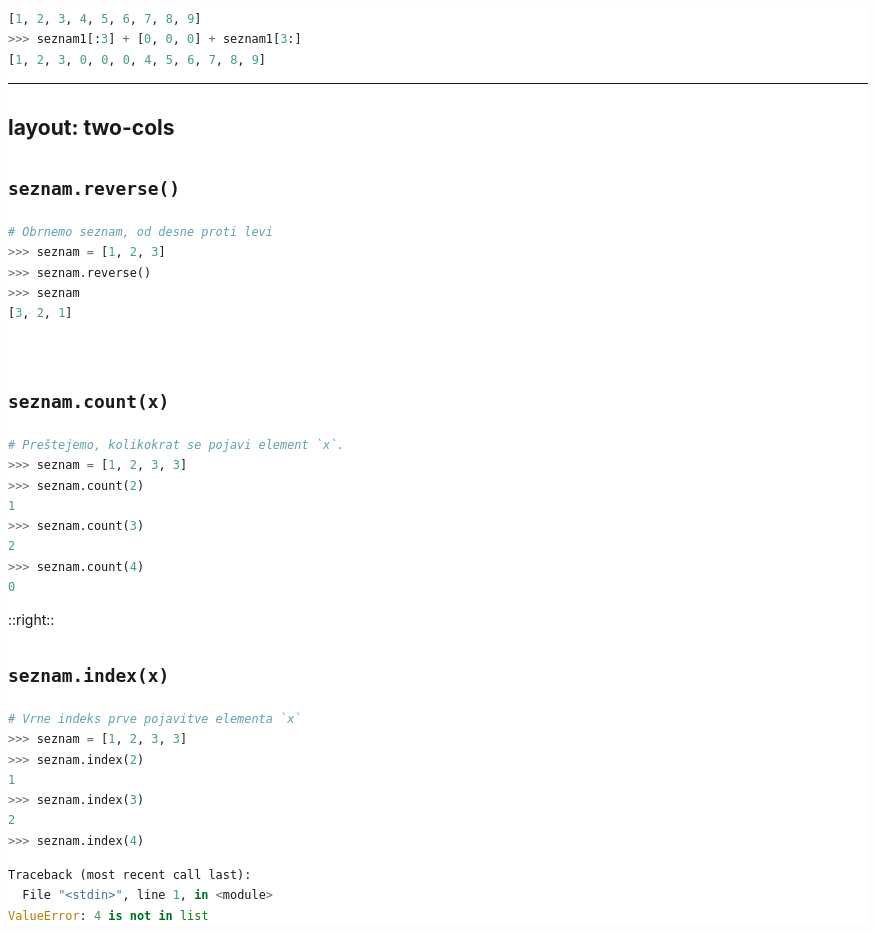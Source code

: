 ```python
[1, 2, 3, 4, 5, 6, 7, 8, 9]
>>> seznam1[:3] + [0, 0, 0] + seznam1[3:]
[1, 2, 3, 0, 0, 0, 4, 5, 6, 7, 8, 9]
```

---
layout: two-cols
---

## `seznam.reverse()`

```python
# Obrnemo seznam, od desne proti levi
>>> seznam = [1, 2, 3]
>>> seznam.reverse()
>>> seznam
[3, 2, 1]
```

<br/>

## `seznam.count(x)`

```python
# Preštejemo, kolikokrat se pojavi element `x`.
>>> seznam = [1, 2, 3, 3]
>>> seznam.count(2)
1
>>> seznam.count(3)
2
>>> seznam.count(4)
0
```

::right::

## `seznam.index(x)`

```python
# Vrne indeks prve pojavitve elementa `x`
>>> seznam = [1, 2, 3, 3]
>>> seznam.index(2)
1
>>> seznam.index(3) 
2
>>> seznam.index(4)
```

<div class="error">

```python
Traceback (most recent call last):
  File "<stdin>", line 1, in <module>
ValueError: 4 is not in list
```


[^1]: Nekateri, redki, programski jeziki začenjajo sezname z naslovom 1, npr. Fortran, Julia, Lua, MATLAB, R, Scratch.